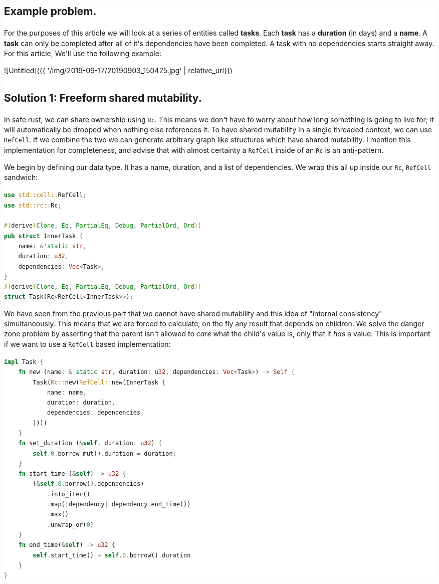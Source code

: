 ## Example problem.

For the purposes of this article we will look at a series of entities called **tasks**. Each **task** has a **duration** (in days) and a **name**. A **task** can only be completed after all of it's dependencies have been completed. A task with no dependencies starts straight away. For this article, We'll use the following example:

![Untitled]({{ '/img/2019-09-17/20190903_150425.jpg' | relative_url}})

## Solution 1: Freeform shared mutability.

In safe rust, we can share ownership using `Rc`. This means we don't have to worry about how long something is going to live for; it will automatically be dropped when nothing else references it. To have shared mutability in a single threaded context, we can use `RefCell`. If we combine the two we can generate arbitrary graph like structures which have shared mutability. I mention this implementation for completeness, and advise that with almost certainty a `RefCell` inside of an `Rc` is an anti-pattern.

We begin by defining our data type. It has a name, duration, and a list of dependencies. We wrap this all up inside our `Rc`, `RefCell` sandwich:

```rust
use std::cell::RefCell;
use std::rc::Rc;

#[derive(Clone, Eq, PartialEq, Debug, PartialOrd, Ord)]
pub struct InnerTask {
    name: &'static str,
    duration: u32,
    dependencies: Vec<Task>,
}
#[derive(Clone, Eq, PartialEq, Debug, PartialOrd, Ord)]
struct Task(Rc<RefCell<InnerTask>>);
```

We have seen from the [previous part](https://medium.com/swlh/shared-mutability-in-rust-part-1-of-3-21dc9803c623) that we cannot have shared mutability and this idea of "internal consistency" simultaneously. This means that we are forced to calculate, on the fly any result that depends on children. We solve the danger zone problem by asserting that the parent isn't allowed to *care* what the child's value is, only that it *has* a value. This is important if we want to use a `RefCell` based implementation:

```rust
impl Task {
    fn new (name: &'static str, duration: u32, dependencies: Vec<Task>) -> Self {
        Task(Rc::new(RefCell::new(InnerTask {
            name: name,
            duration: duration,
            dependencies: dependencies,
        })))
    }
    fn set_duration (&self, duration: u32) {
        self.0.borrow_mut().duration = duration;
    } 
    fn start_time (&self) -> u32 {
        (&self.0.borrow().dependencies)
            .into_iter()
            .map(|dependency| dependency.end_time())
            .max()
            .unwrap_or(0)
    }
    fn end_time(&self) -> u32 {
        self.start_time() + self.0.borrow().duration
    }
}
```